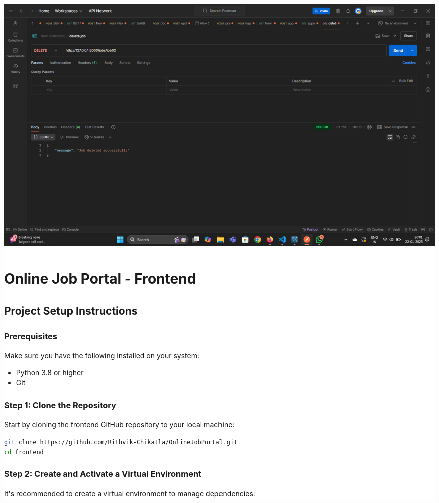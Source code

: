  ![delete_test](images/Screenshot(178).png)


# Online Job Portal - Frontend

## Project Setup Instructions

### Prerequisites

Make sure you have the following installed on your system:

- Python 3.8 or higher
- Git

### Step 1: Clone the Repository

Start by cloning the frontend GitHub repository to your local machine:

```bash
git clone https://github.com/Rithvik-Chikatla/OnlineJobPortal.git
cd frontend
```

### Step 2: Create and Activate a Virtual Environment

It's recommended to create a virtual environment to manage dependencies:
